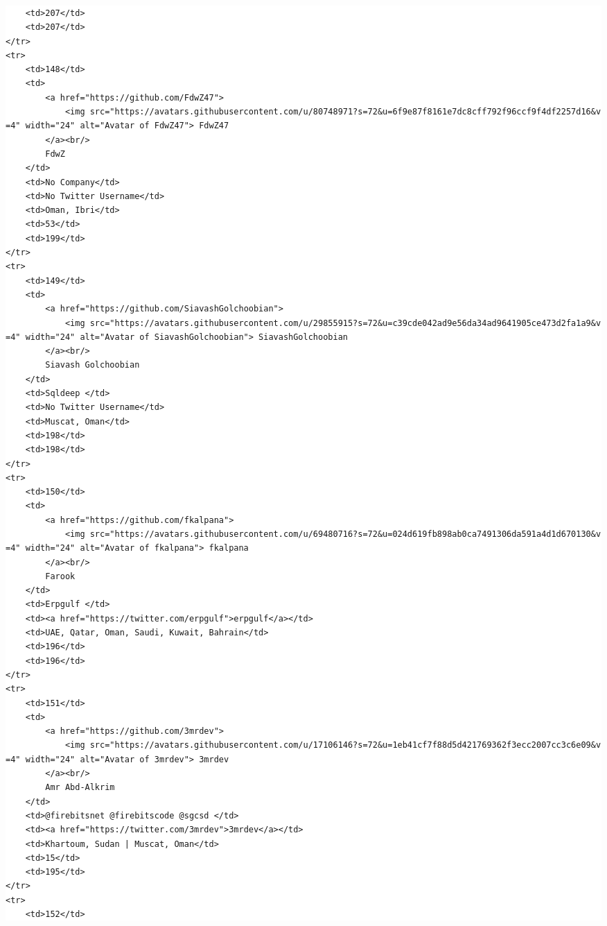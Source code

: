 		<td>207</td>
		<td>207</td>
	</tr>
	<tr>
		<td>148</td>
		<td>
			<a href="https://github.com/FdwZ47">
				<img src="https://avatars.githubusercontent.com/u/80748971?s=72&u=6f9e87f8161e7dc8cff792f96ccf9f4df2257d16&v=4" width="24" alt="Avatar of FdwZ47"> FdwZ47
			</a><br/>
			FdwZ
		</td>
		<td>No Company</td>
		<td>No Twitter Username</td>
		<td>Oman, Ibri</td>
		<td>53</td>
		<td>199</td>
	</tr>
	<tr>
		<td>149</td>
		<td>
			<a href="https://github.com/SiavashGolchoobian">
				<img src="https://avatars.githubusercontent.com/u/29855915?s=72&u=c39cde042ad9e56da34ad9641905ce473d2fa1a9&v=4" width="24" alt="Avatar of SiavashGolchoobian"> SiavashGolchoobian
			</a><br/>
			Siavash Golchoobian
		</td>
		<td>Sqldeep </td>
		<td>No Twitter Username</td>
		<td>Muscat, Oman</td>
		<td>198</td>
		<td>198</td>
	</tr>
	<tr>
		<td>150</td>
		<td>
			<a href="https://github.com/fkalpana">
				<img src="https://avatars.githubusercontent.com/u/69480716?s=72&u=024d619fb898ab0ca7491306da591a4d1d670130&v=4" width="24" alt="Avatar of fkalpana"> fkalpana
			</a><br/>
			Farook 
		</td>
		<td>Erpgulf </td>
		<td><a href="https://twitter.com/erpgulf">erpgulf</a></td>
		<td>UAE, Qatar, Oman, Saudi, Kuwait, Bahrain</td>
		<td>196</td>
		<td>196</td>
	</tr>
	<tr>
		<td>151</td>
		<td>
			<a href="https://github.com/3mrdev">
				<img src="https://avatars.githubusercontent.com/u/17106146?s=72&u=1eb41cf7f88d5d421769362f3ecc2007cc3c6e09&v=4" width="24" alt="Avatar of 3mrdev"> 3mrdev
			</a><br/>
			Amr Abd-Alkrim
		</td>
		<td>@firebitsnet @firebitscode @sgcsd </td>
		<td><a href="https://twitter.com/3mrdev">3mrdev</a></td>
		<td>Khartoum, Sudan | Muscat, Oman</td>
		<td>15</td>
		<td>195</td>
	</tr>
	<tr>
		<td>152</td>
